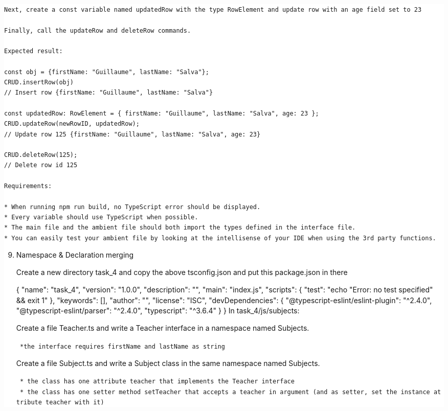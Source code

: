     Next, create a const variable named updatedRow with the type RowElement and update row with an age field set to 23

    Finally, call the updateRow and deleteRow commands.

    Expected result:

    const obj = {firstName: "Guillaume", lastName: "Salva"};
    CRUD.insertRow(obj)
    // Insert row {firstName: "Guillaume", lastName: "Salva"}

    const updatedRow: RowElement = { firstName: "Guillaume", lastName: "Salva", age: 23 };
    CRUD.updateRow(newRowID, updatedRow);
    // Update row 125 {firstName: "Guillaume", lastName: "Salva", age: 23}

    CRUD.deleteRow(125);
    // Delete row id 125

    Requirements:

    * When running npm run build, no TypeScript error should be displayed.
    * Every variable should use TypeScript when possible.
    * The main file and the ambient file should both import the types defined in the interface file.
    * You can easily test your ambient file by looking at the intellisense of your IDE when using the 3rd party functions.

9. Namespace & Declaration merging

    Create a new directory task_4 and copy the above tsconfig.json and put this package.json in there

    {
    "name": "task_4",
    "version": "1.0.0",
    "description": "",
    "main": "index.js",
    "scripts": {
        "test": "echo \"Error: no test specified\" && exit 1"
    },
    "keywords": [],
    "author": "",
    "license": "ISC",
    "devDependencies": {
        "@typescript-eslint/eslint-plugin": "^2.4.0",
        "@typescript-eslint/parser": "^2.4.0",
        "typescript": "^3.6.4"
    }
    }
    In task_4/js/subjects:

    Create a file Teacher.ts and write a Teacher interface in a namespace named Subjects.

        *the interface requires firstName and lastName as string

    Create a file Subject.ts and write a Subject class in the same namespace named Subjects.

        * the class has one attribute teacher that implements the Teacher interface
        * the class has one setter method setTeacher that accepts a teacher in argument (and as setter, set the instance attribute teacher with it)

